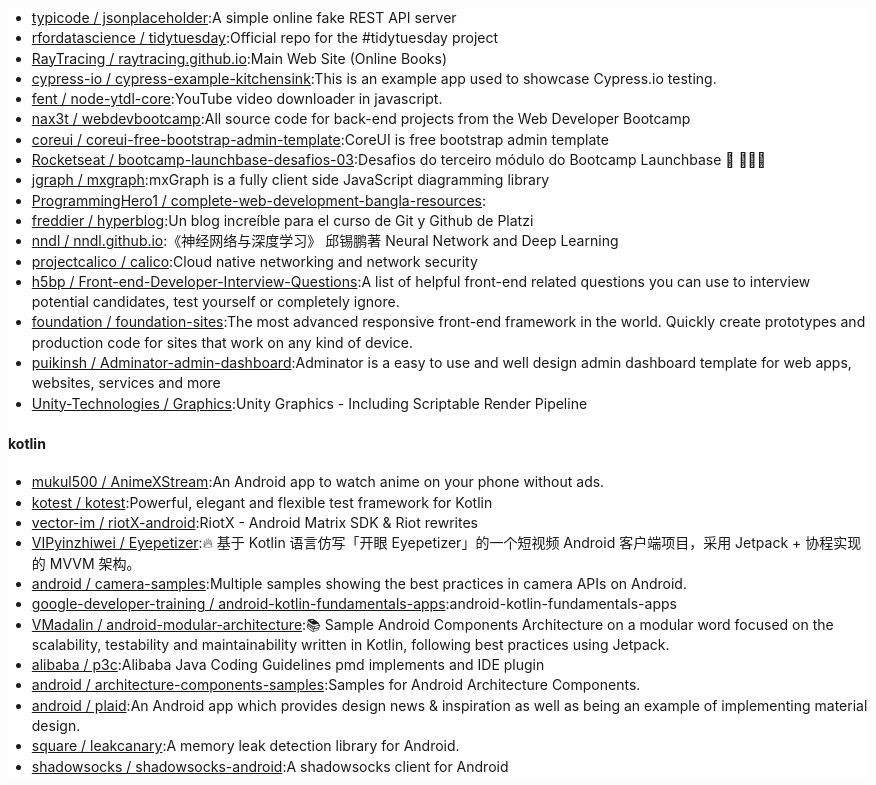 * [typicode / jsonplaceholder](https://github.com/typicode/jsonplaceholder):A simple online fake REST API server
* [rfordatascience / tidytuesday](https://github.com/rfordatascience/tidytuesday):Official repo for the #tidytuesday project
* [RayTracing / raytracing.github.io](https://github.com/RayTracing/raytracing.github.io):Main Web Site (Online Books)
* [cypress-io / cypress-example-kitchensink](https://github.com/cypress-io/cypress-example-kitchensink):This is an example app used to showcase Cypress.io testing.
* [fent / node-ytdl-core](https://github.com/fent/node-ytdl-core):YouTube video downloader in javascript.
* [nax3t / webdevbootcamp](https://github.com/nax3t/webdevbootcamp):All source code for back-end projects from the Web Developer Bootcamp
* [coreui / coreui-free-bootstrap-admin-template](https://github.com/coreui/coreui-free-bootstrap-admin-template):CoreUI is free bootstrap admin template
* [Rocketseat / bootcamp-launchbase-desafios-03](https://github.com/Rocketseat/bootcamp-launchbase-desafios-03):Desafios do terceiro módulo do Bootcamp Launchbase 🚀 👨🏻‍🚀
* [jgraph / mxgraph](https://github.com/jgraph/mxgraph):mxGraph is a fully client side JavaScript diagramming library
* [ProgrammingHero1 / complete-web-development-bangla-resources](https://github.com/ProgrammingHero1/complete-web-development-bangla-resources):
* [freddier / hyperblog](https://github.com/freddier/hyperblog):Un blog increíble para el curso de Git y Github de Platzi
* [nndl / nndl.github.io](https://github.com/nndl/nndl.github.io):《神经网络与深度学习》 邱锡鹏著 Neural Network and Deep Learning
* [projectcalico / calico](https://github.com/projectcalico/calico):Cloud native networking and network security
* [h5bp / Front-end-Developer-Interview-Questions](https://github.com/h5bp/Front-end-Developer-Interview-Questions):A list of helpful front-end related questions you can use to interview potential candidates, test yourself or completely ignore.
* [foundation / foundation-sites](https://github.com/foundation/foundation-sites):The most advanced responsive front-end framework in the world. Quickly create prototypes and production code for sites that work on any kind of device.
* [puikinsh / Adminator-admin-dashboard](https://github.com/puikinsh/Adminator-admin-dashboard):Adminator is a easy to use and well design admin dashboard template for web apps, websites, services and more
* [Unity-Technologies / Graphics](https://github.com/Unity-Technologies/Graphics):Unity Graphics - Including Scriptable Render Pipeline

#### kotlin
* [mukul500 / AnimeXStream](https://github.com/mukul500/AnimeXStream):An Android app to watch anime on your phone without ads.
* [kotest / kotest](https://github.com/kotest/kotest):Powerful, elegant and flexible test framework for Kotlin
* [vector-im / riotX-android](https://github.com/vector-im/riotX-android):RiotX - Android Matrix SDK & Riot rewrites
* [VIPyinzhiwei / Eyepetizer](https://github.com/VIPyinzhiwei/Eyepetizer):🔥 基于 Kotlin 语言仿写「开眼 Eyepetizer」的一个短视频 Android 客户端项目，采用 Jetpack + 协程实现的 MVVM 架构。
* [android / camera-samples](https://github.com/android/camera-samples):Multiple samples showing the best practices in camera APIs on Android.
* [google-developer-training / android-kotlin-fundamentals-apps](https://github.com/google-developer-training/android-kotlin-fundamentals-apps):android-kotlin-fundamentals-apps
* [VMadalin / android-modular-architecture](https://github.com/VMadalin/android-modular-architecture):📚 Sample Android Components Architecture on a modular word focused on the scalability, testability and maintainability written in Kotlin, following best practices using Jetpack.
* [alibaba / p3c](https://github.com/alibaba/p3c):Alibaba Java Coding Guidelines pmd implements and IDE plugin
* [android / architecture-components-samples](https://github.com/android/architecture-components-samples):Samples for Android Architecture Components.
* [android / plaid](https://github.com/android/plaid):An Android app which provides design news & inspiration as well as being an example of implementing material design.
* [square / leakcanary](https://github.com/square/leakcanary):A memory leak detection library for Android.
* [shadowsocks / shadowsocks-android](https://github.com/shadowsocks/shadowsocks-android):A shadowsocks client for Android